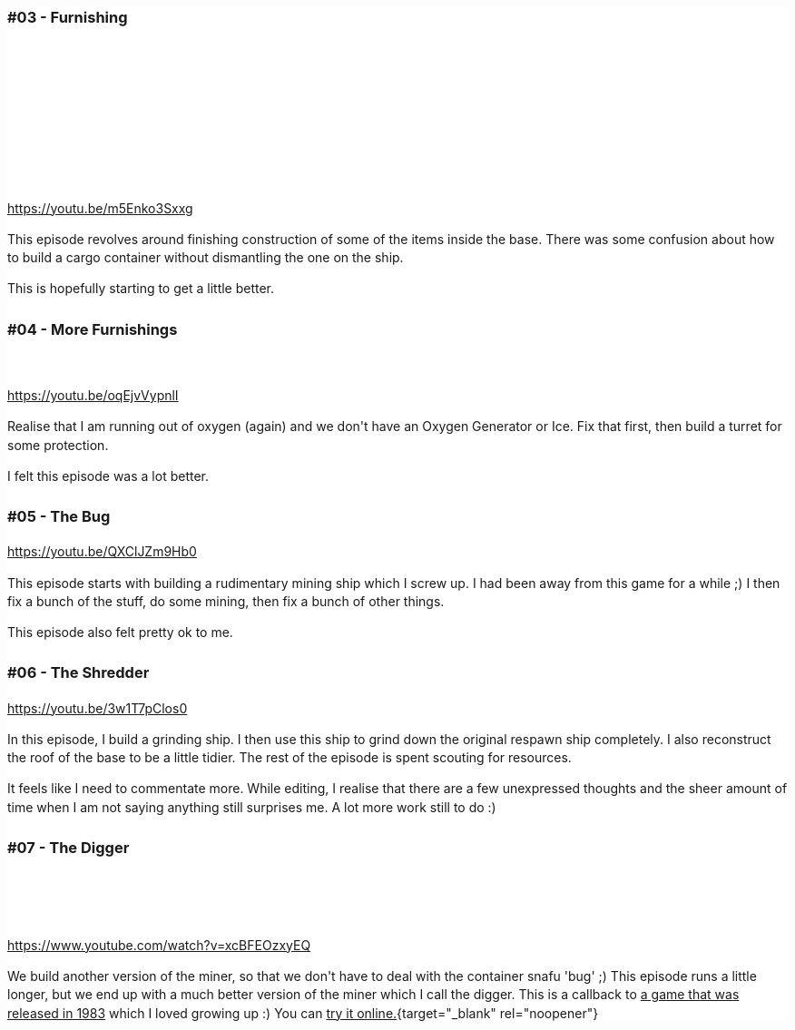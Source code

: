 ### #03 - Furnishing

 

 

 

 

 

https://youtu.be/m5Enko3Sxxg

This episode revolves around finishing construction of some of the items inside
the base. There was some confusion about how to build a cargo container without
dismantling the one on the ship.

This is hopefully starting to get a little better.

### #04 - More Furnishings

 

https://youtu.be/oqEjvVypnlI

Realise that I am running out of oxygen (again) and we don\'t have an Oxygen
Generator or Ice. Fix that first, then build a turret for some protection.

I felt this episode was a lot better.

### #05 - The Bug

https://youtu.be/QXClJZm9Hb0

This episode starts with building a rudimentary mining ship which I screw up. I
had been away from this game for a while ;) I then fix a bunch of the stuff, do
some mining, then fix a bunch of other things.

This episode also felt pretty ok to me.

### #06 - The Shredder

https://youtu.be/3w1T7pClos0

In this episode, I build a grinding ship. I then use this ship to grind down the
original respawn ship completely. I also reconstruct the roof of the base to be
a little tidier. The rest of the episode is spent scouting for resources.

It feels like I need to commentate more. While editing, I realise that there are
a few unexpressed thoughts and the sheer amount of time when I am not saying
anything still surprises me. A lot more work still to do :)

### #07 - The Digger

 

 

https://www.youtube.com/watch?v=xcBFEOzxyEQ

We build another version of the miner, so that we don\'t have to deal with the
container snafu \'bug\' ;) This episode runs a little longer, but we end up with
a much better version of the miner which I call the digger. This is a callback
to [a game that was released in 1983](https://www.genomised.com/games/digger)
which I loved growing up :) You can
[try it online.](http://www.futrega.org/digger/){target="\_blank"
rel="noopener"}
